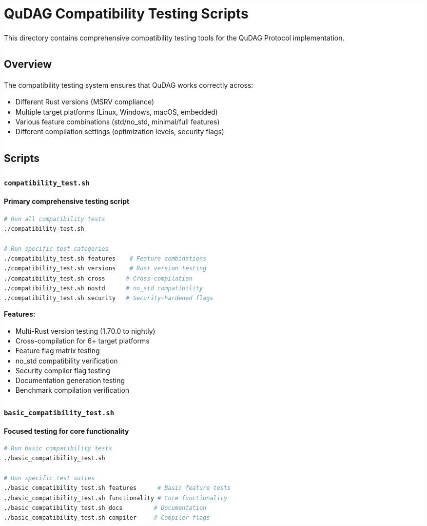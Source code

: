 # QuDAG Compatibility Testing Scripts

This directory contains comprehensive compatibility testing tools for the QuDAG Protocol implementation.

## Overview

The compatibility testing system ensures that QuDAG works correctly across:
- Different Rust versions (MSRV compliance)
- Multiple target platforms (Linux, Windows, macOS, embedded)
- Various feature combinations (std/no_std, minimal/full features)
- Different compilation settings (optimization levels, security flags)

## Scripts

### `compatibility_test.sh`
**Primary comprehensive testing script**

```bash
# Run all compatibility tests
./compatibility_test.sh

# Run specific test categories
./compatibility_test.sh features    # Feature combinations
./compatibility_test.sh versions    # Rust version testing
./compatibility_test.sh cross      # Cross-compilation
./compatibility_test.sh nostd      # no_std compatibility
./compatibility_test.sh security   # Security-hardened flags
```

**Features:**
- Multi-Rust version testing (1.70.0 to nightly)
- Cross-compilation for 6+ target platforms
- Feature flag matrix testing
- no_std compatibility verification
- Security compiler flag testing
- Documentation generation testing
- Benchmark compilation verification

### `basic_compatibility_test.sh`
**Focused testing for core functionality**

```bash
# Run basic compatibility tests
./basic_compatibility_test.sh

# Run specific test suites
./basic_compatibility_test.sh features      # Basic feature tests
./basic_compatibility_test.sh functionality # Core functionality
./basic_compatibility_test.sh docs         # Documentation
./basic_compatibility_test.sh compiler     # Compiler flags
```
